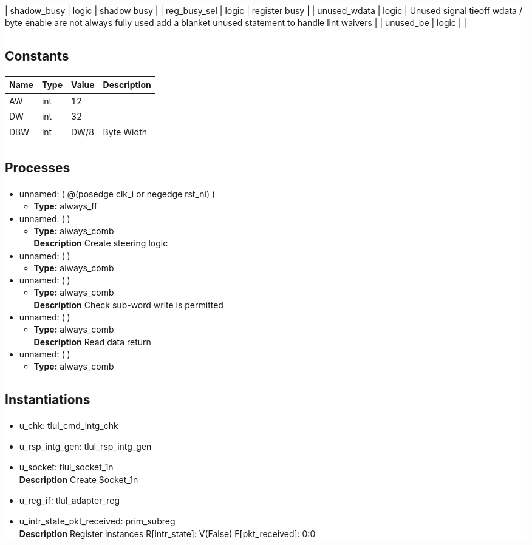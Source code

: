 | shadow_busy                          | logic              |  shadow busy                                                                                                                 |
| reg_busy_sel                         | logic              |  register busy                                                                                                               |
| unused_wdata                         | logic              |  Unused signal tieoff  wdata / byte enable are not always fully used  add a blanket unused statement to handle lint waivers  |
| unused_be                            | logic              |                                                                                                                              |
## Constants

| Name | Type | Value | Description |
| ---- | ---- | ----- | ----------- |
| AW   | int  | 12    |             |
| DW   | int  | 32    |             |
| DBW  | int  | DW/8  | Byte Width  |
## Processes
- unnamed: ( @(posedge clk_i or negedge rst_ni) )
  - **Type:** always_ff
- unnamed: (  )
  - **Type:** always_comb
</br>**Description**
 Create steering logic 
- unnamed: (  )
  - **Type:** always_comb
- unnamed: (  )
  - **Type:** always_comb
</br>**Description**
 Check sub-word write is permitted 
- unnamed: (  )
  - **Type:** always_comb
</br>**Description**
 Read data return 
- unnamed: (  )
  - **Type:** always_comb
## Instantiations

- u_chk: tlul_cmd_intg_chk
- u_rsp_intg_gen: tlul_rsp_intg_gen
- u_socket: tlul_socket_1n
</br>**Description**
 Create Socket_1n

- u_reg_if: tlul_adapter_reg
- u_intr_state_pkt_received: prim_subreg
</br>**Description**
 Register instances
 R[intr_state]: V(False)
   F[pkt_received]: 0:0
